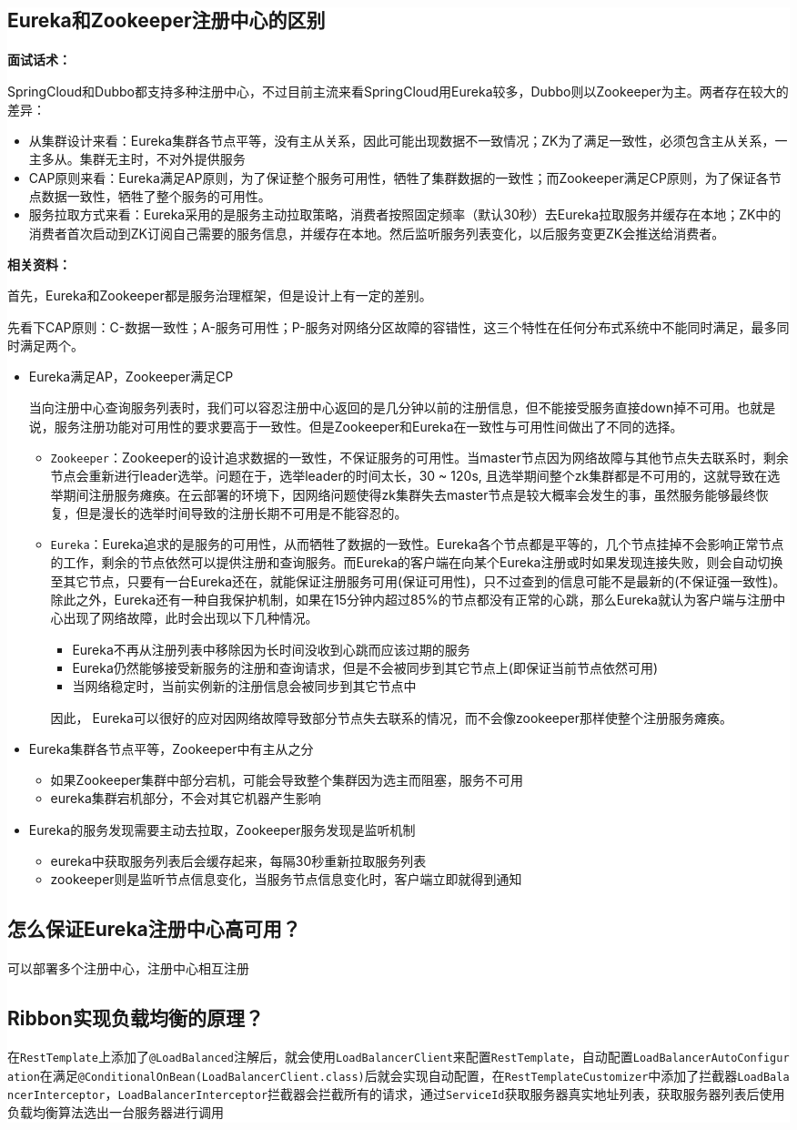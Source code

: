 ## Eureka和Zookeeper注册中心的区别

**面试话术：**

SpringCloud和Dubbo都支持多种注册中心，不过目前主流来看SpringCloud用Eureka较多，Dubbo则以Zookeeper为主。两者存在较大的差异：

- 从集群设计来看：Eureka集群各节点平等，没有主从关系，因此可能出现数据不一致情况；ZK为了满足一致性，必须包含主从关系，一主多从。集群无主时，不对外提供服务
- CAP原则来看：Eureka满足AP原则，为了保证整个服务可用性，牺牲了集群数据的一致性；而Zookeeper满足CP原则，为了保证各节点数据一致性，牺牲了整个服务的可用性。
- 服务拉取方式来看：Eureka采用的是服务主动拉取策略，消费者按照固定频率（默认30秒）去Eureka拉取服务并缓存在本地；ZK中的消费者首次启动到ZK订阅自己需要的服务信息，并缓存在本地。然后监听服务列表变化，以后服务变更ZK会推送给消费者。



**相关资料：**

首先，Eureka和Zookeeper都是服务治理框架，但是设计上有一定的差别。

先看下CAP原则：C-数据一致性；A-服务可用性；P-服务对网络分区故障的容错性，这三个特性在任何分布式系统中不能同时满足，最多同时满足两个。

- Eureka满足AP，Zookeeper满足CP

  当向注册中心查询服务列表时，我们可以容忍注册中心返回的是几分钟以前的注册信息，但不能接受服务直接down掉不可用。也就是说，服务注册功能对可用性的要求要高于一致性。但是Zookeeper和Eureka在一致性与可用性间做出了不同的选择。

  - `Zookeeper`：Zookeeper的设计追求数据的一致性，不保证服务的可用性。当master节点因为网络故障与其他节点失去联系时，剩余节点会重新进行leader选举。问题在于，选举leader的时间太长，30 ~ 120s, 且选举期间整个zk集群都是不可用的，这就导致在选举期间注册服务瘫痪。在云部署的环境下，因网络问题使得zk集群失去master节点是较大概率会发生的事，虽然服务能够最终恢复，但是漫长的选举时间导致的注册长期不可用是不能容忍的。

  - `Eureka`：Eureka追求的是服务的可用性，从而牺牲了数据的一致性。Eureka各个节点都是平等的，几个节点挂掉不会影响正常节点的工作，剩余的节点依然可以提供注册和查询服务。而Eureka的客户端在向某个Eureka注册或时如果发现连接失败，则会自动切换至其它节点，只要有一台Eureka还在，就能保证注册服务可用(保证可用性)，只不过查到的信息可能不是最新的(不保证强一致性)。除此之外，Eureka还有一种自我保护机制，如果在15分钟内超过85%的节点都没有正常的心跳，那么Eureka就认为客户端与注册中心出现了网络故障，此时会出现以下几种情况。

    - Eureka不再从注册列表中移除因为长时间没收到心跳而应该过期的服务
    - Eureka仍然能够接受新服务的注册和查询请求，但是不会被同步到其它节点上(即保证当前节点依然可用)
    - 当网络稳定时，当前实例新的注册信息会被同步到其它节点中

    因此， Eureka可以很好的应对因网络故障导致部分节点失去联系的情况，而不会像zookeeper那样使整个注册服务瘫痪。

- Eureka集群各节点平等，Zookeeper中有主从之分

  - 如果Zookeeper集群中部分宕机，可能会导致整个集群因为选主而阻塞，服务不可用
  - eureka集群宕机部分，不会对其它机器产生影响

- Eureka的服务发现需要主动去拉取，Zookeeper服务发现是监听机制

  - eureka中获取服务列表后会缓存起来，每隔30秒重新拉取服务列表
  - zookeeper则是监听节点信息变化，当服务节点信息变化时，客户端立即就得到通知

## 怎么保证Eureka注册中心高可用？

可以部署多个注册中心，注册中心相互注册

## Ribbon实现负载均衡的原理？

在`RestTemplate`上添加了`@LoadBalanced`注解后，就会使用`LoadBalancerClient`来配置`RestTemplate`，自动配置`LoadBalancerAutoConfiguration`在满足`@ConditionalOnBean(LoadBalancerClient.class)`后就会实现自动配置，在`RestTemplateCustomizer`中添加了拦截器`LoadBalancerInterceptor`，`LoadBalancerInterceptor`拦截器会拦截所有的请求，通过`ServiceId`获取服务器真实地址列表，获取服务器列表后使用负载均衡算法选出一台服务器进行调用
